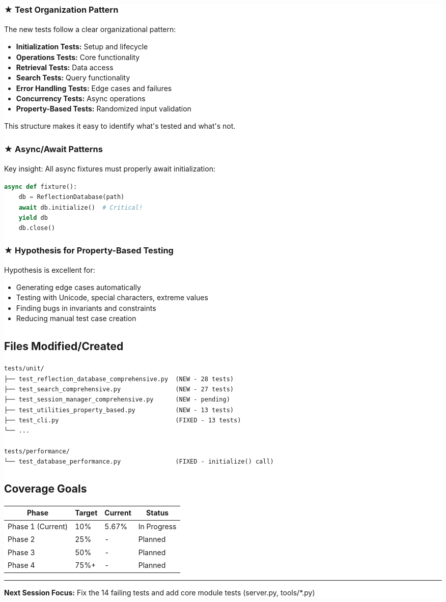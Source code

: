 ### ★ Test Organization Pattern

The new tests follow a clear organizational pattern:

- **Initialization Tests:** Setup and lifecycle
- **Operations Tests:** Core functionality
- **Retrieval Tests:** Data access
- **Search Tests:** Query functionality
- **Error Handling Tests:** Edge cases and failures
- **Concurrency Tests:** Async operations
- **Property-Based Tests:** Randomized input validation

This structure makes it easy to identify what's tested and what's not.

### ★ Async/Await Patterns

Key insight: All async fixtures must properly await initialization:

```python
async def fixture():
    db = ReflectionDatabase(path)
    await db.initialize()  # Critical!
    yield db
    db.close()
```

### ★ Hypothesis for Property-Based Testing

Hypothesis is excellent for:

- Generating edge cases automatically
- Testing with Unicode, special characters, extreme values
- Finding bugs in invariants and constraints
- Reducing manual test case creation

## Files Modified/Created

```
tests/unit/
├── test_reflection_database_comprehensive.py  (NEW - 28 tests)
├── test_search_comprehensive.py               (NEW - 27 tests)
├── test_session_manager_comprehensive.py      (NEW - pending)
├── test_utilities_property_based.py           (NEW - 13 tests)
├── test_cli.py                                (FIXED - 13 tests)
└── ...

tests/performance/
└── test_database_performance.py               (FIXED - initialize() call)
```

## Coverage Goals

| Phase | Target | Current | Status |
|-------|--------|---------|--------|
| Phase 1 (Current) | 10% | 5.67% | In Progress |
| Phase 2 | 25% | - | Planned |
| Phase 3 | 50% | - | Planned |
| Phase 4 | 75%+ | - | Planned |

______________________________________________________________________

**Next Session Focus:** Fix the 14 failing tests and add core module tests (server.py, tools/\*.py)
